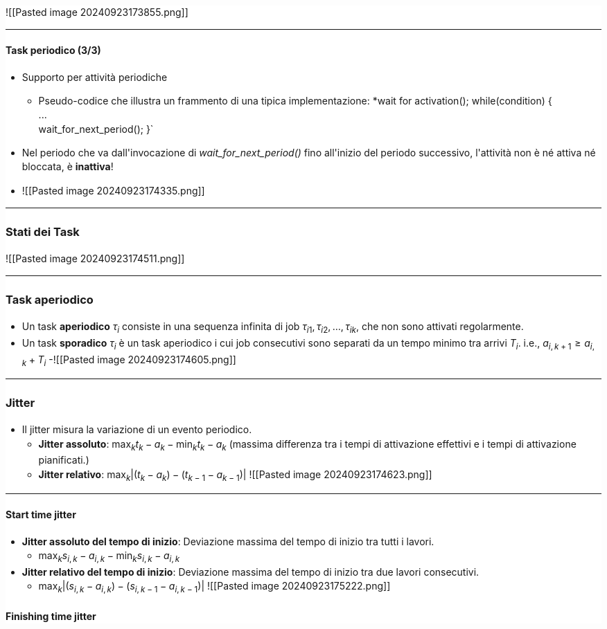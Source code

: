 ![[Pasted image 20240923173855.png]]

---

#### Task periodico (3/3)

- Supporto per attività periodiche
    - Pseudo-codice che illustra un frammento di una tipica implementazione:
		*wait for activation(); 
		while(condition) {   
			...  
		wait_for_next_period();
		}`

- Nel periodo che va dall'invocazione di *wait_for_next_period()* fino all'inizio del periodo successivo, l'attività non è né attiva né bloccata, è **inattiva**!
- ![[Pasted image 20240923174335.png]]
---

### Stati dei Task

![[Pasted image 20240923174511.png]]

---

### Task aperiodico

- Un task **aperiodico** $\tau_i$ consiste in una sequenza infinita di job $\tau_{i1}, \tau_{i2}, \dots, \tau_{ik}$, che non sono attivati regolarmente.
- Un task **sporadico** $\tau_i$ è un task aperiodico i cui job consecutivi sono separati da un tempo minimo tra arrivi $T_i$. i.e., $a_{i,k+1} ≥ a_{i,k} + T_i$
-![[Pasted image 20240923174605.png]]

---

### Jitter

- Il jitter misura la variazione di un evento periodico.
	- **Jitter assoluto**: $\max_k {t_k - a_k} - \min_k {t_k - a_k}$ (massima differenza tra i tempi di attivazione effettivi e i tempi di attivazione pianificati.)
	- **Jitter relativo**: $\max_k {|(t_k - a_k) - (t_{k-1} - a_{k-1})|}$
![[Pasted image 20240923174623.png]]
---
#### Start time jitter 

- **Jitter assoluto del tempo di inizio**: Deviazione massima del tempo di inizio tra tutti i lavori.
    - $\max_k {s_{i,k} - a_{i,k}} - \min_k {s_{i,k} - a_{i,k}}$
- **Jitter relativo del tempo di inizio**: Deviazione massima del tempo di inizio tra due lavori consecutivi.
    - $\max_k {|(s_{i,k} - a_{i,k}) - (s_{i,k-1} - a_{i,k-1})|}$
    ![[Pasted image 20240923175222.png]]
#### Finishing time jitter 
